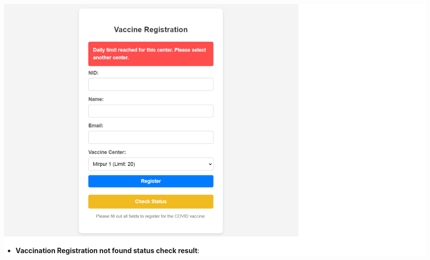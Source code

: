   <img src="screenshots/FCOVID limit Vaccine Registration.png" alt="Registration Form" width="600">
</p>

-   **Vaccination Registration not found status check result**:

<p align="center">